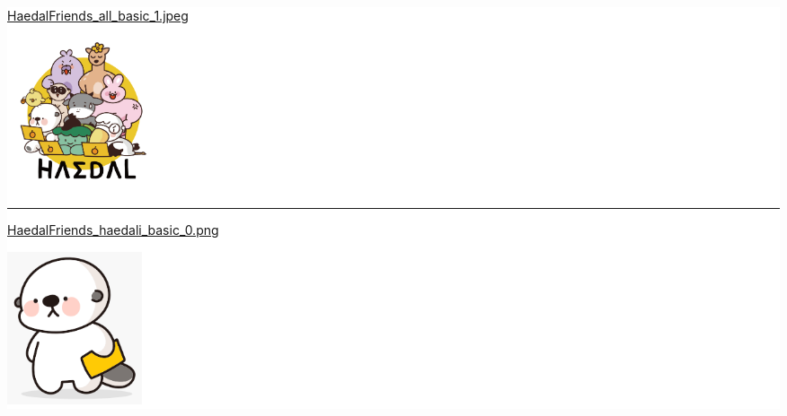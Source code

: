 
[HaedalFriends_all_basic_1.jpeg](./HaedalFriends_all_basic_1.jpeg)

<img src="./HaedalFriends_all_basic_1.jpeg" height="170">

---

[HaedalFriends_haedali_basic_0.png](./HaedalFriends_haedali_basic_0.png)

<img src="./HaedalFriends_haedali_basic_0.png" height="170">